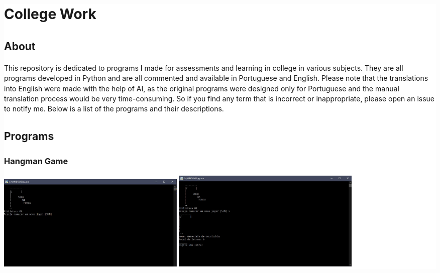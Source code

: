 # College Work

## About
This repository is dedicated to programs I made for assessments and learning in college in various subjects. They are all programs developed in Python and are all commented and available in Portuguese and English. Please note that the translations into English were made with the help of AI, as the original programs were designed only for Portuguese and the manual translation process would be very time-consuming. So if you find any term that is incorrect or inappropriate, please open an issue to notify me. Below is a list of the programs and their descriptions.
## Programs
### Hangman Game

<p aling="center">
<img style="width:40%;height:40%;" src="README_FILES/forca_menu_prompt.JPG">
<img style="width:40%;height:40%;" src="README_FILES/forca_prompt_inicio.JPG">